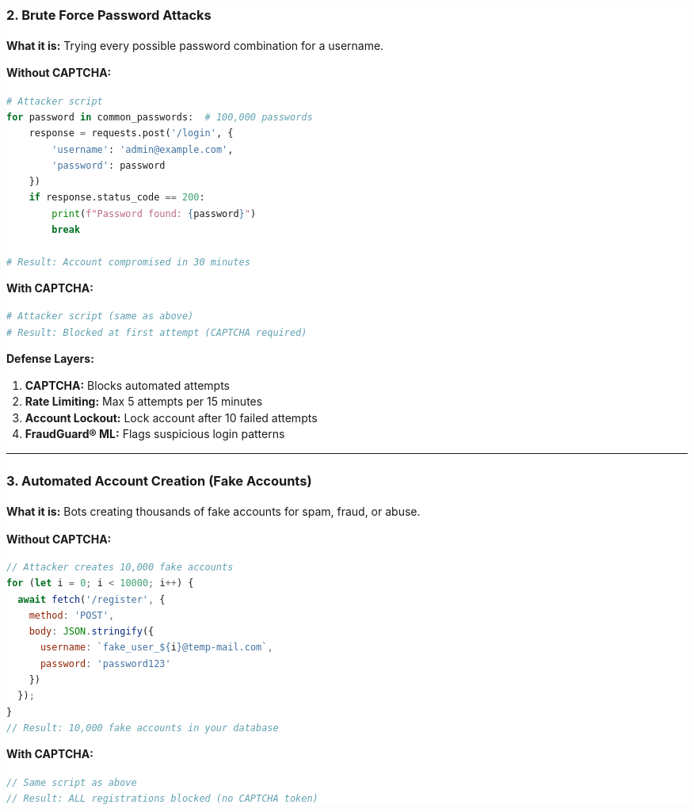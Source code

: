 
### 2. Brute Force Password Attacks

**What it is:** Trying every possible password combination for a username.

**Without CAPTCHA:**
```python
# Attacker script
for password in common_passwords:  # 100,000 passwords
    response = requests.post('/login', {
        'username': 'admin@example.com',
        'password': password
    })
    if response.status_code == 200:
        print(f"Password found: {password}")
        break

# Result: Account compromised in 30 minutes
```

**With CAPTCHA:**
```python
# Attacker script (same as above)
# Result: Blocked at first attempt (CAPTCHA required)
```

**Defense Layers:**
1. **CAPTCHA:** Blocks automated attempts
2. **Rate Limiting:** Max 5 attempts per 15 minutes
3. **Account Lockout:** Lock account after 10 failed attempts
4. **FraudGuard® ML:** Flags suspicious login patterns

---

### 3. Automated Account Creation (Fake Accounts)

**What it is:** Bots creating thousands of fake accounts for spam, fraud, or abuse.

**Without CAPTCHA:**
```javascript
// Attacker creates 10,000 fake accounts
for (let i = 0; i < 10000; i++) {
  await fetch('/register', {
    method: 'POST',
    body: JSON.stringify({
      username: `fake_user_${i}@temp-mail.com`,
      password: 'password123'
    })
  });
}
// Result: 10,000 fake accounts in your database
```

**With CAPTCHA:**
```javascript
// Same script as above
// Result: ALL registrations blocked (no CAPTCHA token)
```
